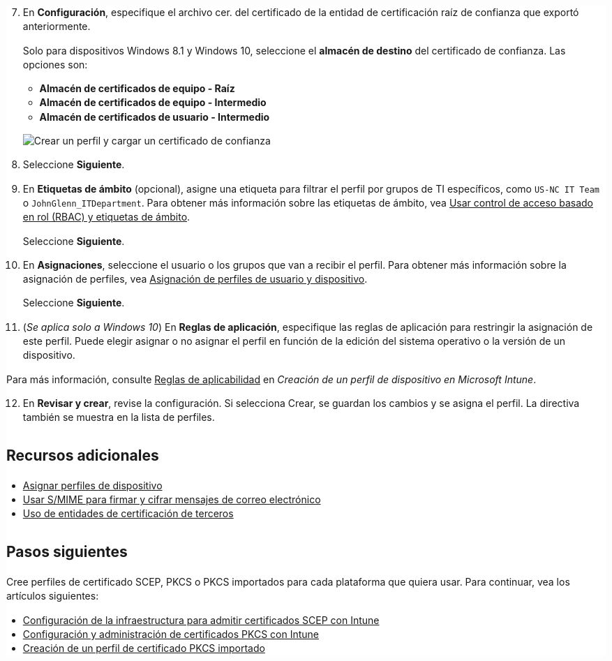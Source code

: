 7. En **Configuración**, especifique el archivo cer. del certificado de la entidad de certificación raíz de confianza que exportó anteriormente. 

   Solo para dispositivos Windows 8.1 y Windows 10, seleccione el **almacén de destino** del certificado de confianza. Las opciones son:

   - **Almacén de certificados de equipo - Raíz**
   - **Almacén de certificados de equipo - Intermedio**
   - **Almacén de certificados de usuario - Intermedio**

   ![Crear un perfil y cargar un certificado de confianza](./media/certificates-configure/certificates-configure-profile-fill.png)

8. Seleccione **Siguiente**.

9. En **Etiquetas de ámbito** (opcional), asigne una etiqueta para filtrar el perfil por grupos de TI específicos, como `US-NC IT Team` o `JohnGlenn_ITDepartment`. Para obtener más información sobre las etiquetas de ámbito, vea [Usar control de acceso basado en rol (RBAC) y etiquetas de ámbito](../fundamentals/scope-tags.md).

   Seleccione **Siguiente**.

10. En **Asignaciones**, seleccione el usuario o los grupos que van a recibir el perfil. Para obtener más información sobre la asignación de perfiles, vea [Asignación de perfiles de usuario y dispositivo](../configuration/device-profile-assign.md).

    Seleccione **Siguiente**.

11. (*Se aplica solo a Windows 10*) En **Reglas de aplicación**, especifique las reglas de aplicación para restringir la asignación de este perfil. Puede elegir asignar o no asignar el perfil en función de la edición del sistema operativo o la versión de un dispositivo.

  Para más información, consulte [Reglas de aplicabilidad](../configuration/device-profile-create.md#applicability-rules) en *Creación de un perfil de dispositivo en Microsoft Intune*.

12. En **Revisar y crear**, revise la configuración. Si selecciona Crear, se guardan los cambios y se asigna el perfil. La directiva también se muestra en la lista de perfiles.

## <a name="additional-resources"></a>Recursos adicionales

- [Asignar perfiles de dispositivo](../configuration/device-profile-assign.md)  
- [Usar S/MIME para firmar y cifrar mensajes de correo electrónico](certificates-s-mime-encryption-sign.md)  
- [Uso de entidades de certificación de terceros](certificate-authority-add-scep-overview.md)  

## <a name="next-steps"></a>Pasos siguientes

Cree perfiles de certificado SCEP, PKCS o PKCS importados para cada plataforma que quiera usar. Para continuar, vea los artículos siguientes:

- [Configuración de la infraestructura para admitir certificados SCEP con Intune](certificates-scep-configure.md)  
- [Configuración y administración de certificados PKCS con Intune](certficates-pfx-configure.md)  
- [Creación de un perfil de certificado PKCS importado](certificates-imported-pfx-configure.md#create-a-pkcs-imported-certificate-profile)
